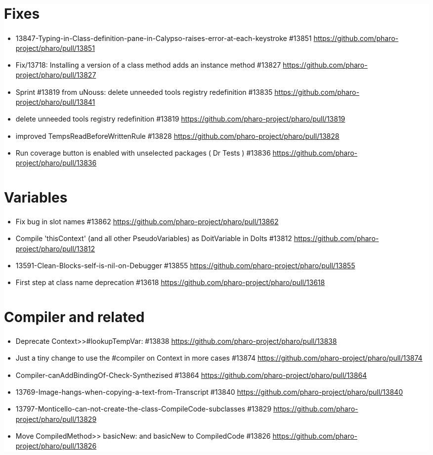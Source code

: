 
# Fixes 

- 13847-Typing-in-Class-definition-pane-in-Calypso-raises-error-at-each-keystroke #13851
	https://github.com/pharo-project/pharo/pull/13851
	
- Fix/13718: Installing a version of a class method adds an instance method #13827
	https://github.com/pharo-project/pharo/pull/13827
	
- Sprint #13819 from uNouss: delete unneeded tools registry redefinition #13835
	https://github.com/pharo-project/pharo/pull/13841
	
- delete unneeded tools registry redefinition #13819
	https://github.com/pharo-project/pharo/pull/13819
	
- improved TempsReadBeforeWrittenRule #13828
	https://github.com/pharo-project/pharo/pull/13828
	
- Run coverage button is enabled with unselected packages ( Dr Tests ) #13836
	https://github.com/pharo-project/pharo/pull/13836


# Variables

- Fix bug in slot names #13862
	https://github.com/pharo-project/pharo/pull/13862

- Compile 'thisContext' (and all other PseudoVariables) as DoitVariable in DoIts #13812
	https://github.com/pharo-project/pharo/pull/13812
	
- 13591-Clean-Blocks-self-is-nil-on-Debugger #13855
	https://github.com/pharo-project/pharo/pull/13855
	
- First step at class name deprecation #13618
	https://github.com/pharo-project/pharo/pull/13618
	
	
# Compiler and related
	
- Deprecate Context>>#lookupTempVar: #13838
	https://github.com/pharo-project/pharo/pull/13838
	
- Just a tiny change to use the #compiler on Context in more cases #13874
	https://github.com/pharo-project/pharo/pull/13874

- Compiler-canAddBindingOf-Check-Synthezised #13864
	https://github.com/pharo-project/pharo/pull/13864
	
- 13769-Image-hangs-when-copying-a-text-from-Transcript #13840
	https://github.com/pharo-project/pharo/pull/13840
	
- 13797-Monticello-can-not-create-the-class-CompileCode-subclasses #13829
	https://github.com/pharo-project/pharo/pull/13829

- Move CompiledMethod>> basicNew: and basicNew to CompiledCode #13826
	https://github.com/pharo-project/pharo/pull/13826
